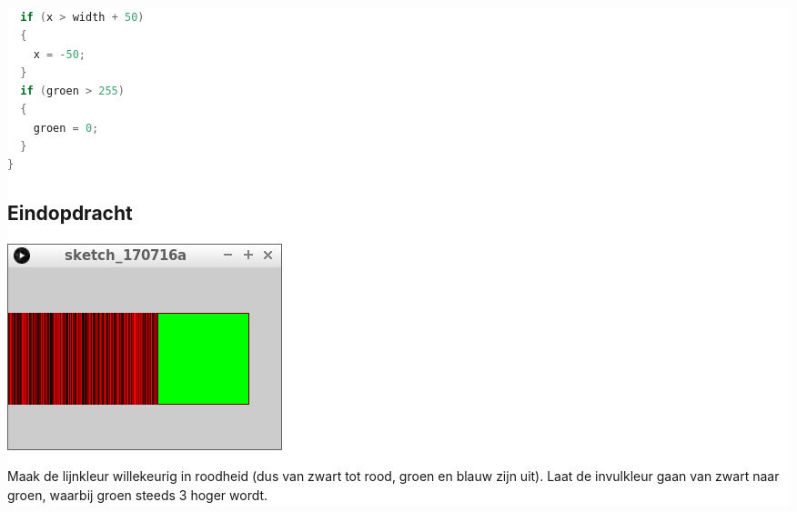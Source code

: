 ```c++
  if (x > width + 50)
  {
    x = -50;
  }
  if (groen > 255)
  {
    groen = 0;
  }
}
```

## Eindopdracht

![Eindopdracht `rect` en `fill`](RectFillEindopdracht.png)

Maak de lijnkleur willekeurig in roodheid (dus van zwart tot rood, groen en blauw zijn uit).
Laat de invulkleur gaan van zwart naar groen, waarbij groen steeds 3 hoger wordt.
